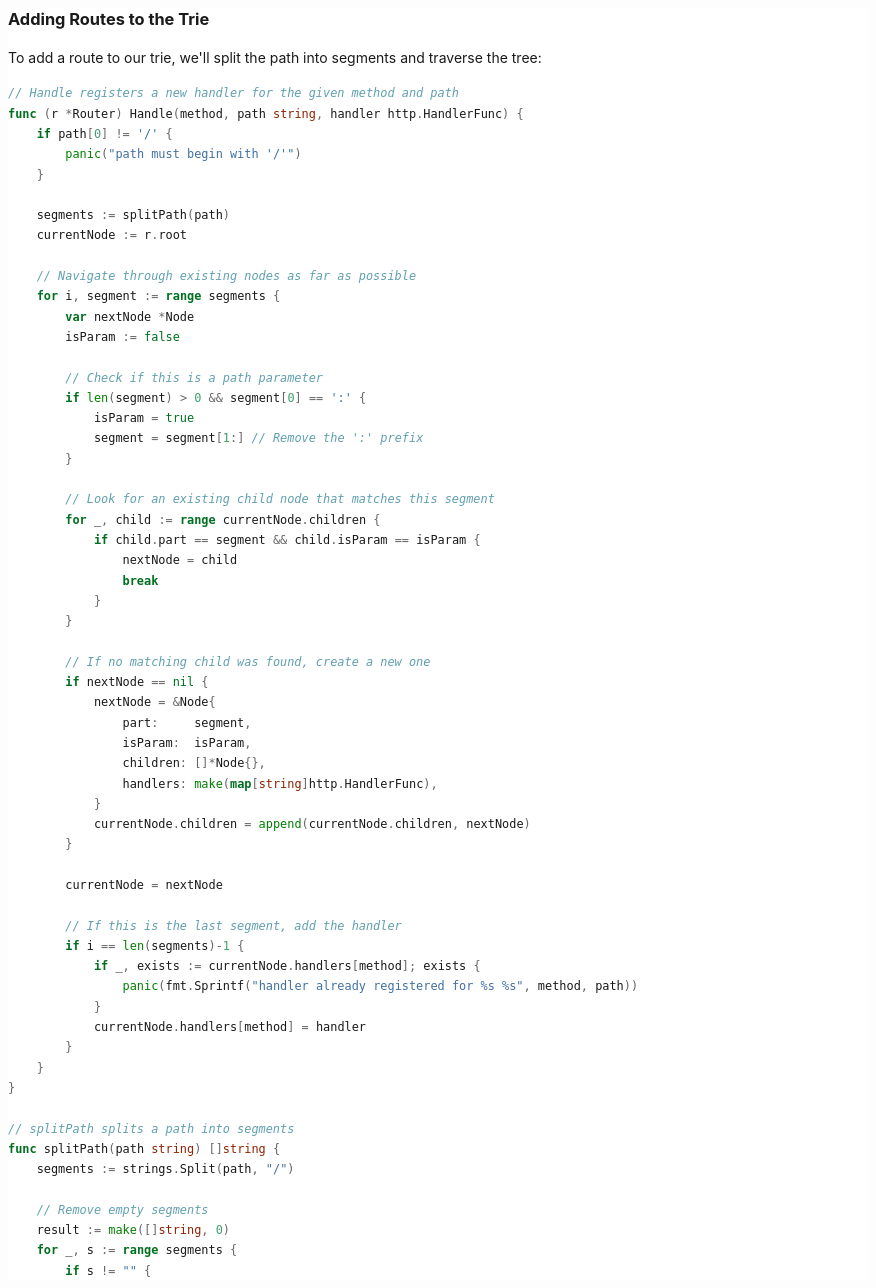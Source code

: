 ### Adding Routes to the Trie

To add a route to our trie, we'll split the path into segments and traverse the tree:

```go
// Handle registers a new handler for the given method and path
func (r *Router) Handle(method, path string, handler http.HandlerFunc) {
    if path[0] != '/' {
        panic("path must begin with '/'")
    }
    
    segments := splitPath(path)
    currentNode := r.root
    
    // Navigate through existing nodes as far as possible
    for i, segment := range segments {
        var nextNode *Node
        isParam := false
        
        // Check if this is a path parameter
        if len(segment) > 0 && segment[0] == ':' {
            isParam = true
            segment = segment[1:] // Remove the ':' prefix
        }
        
        // Look for an existing child node that matches this segment
        for _, child := range currentNode.children {
            if child.part == segment && child.isParam == isParam {
                nextNode = child
                break
            }
        }
        
        // If no matching child was found, create a new one
        if nextNode == nil {
            nextNode = &Node{
                part:     segment,
                isParam:  isParam,
                children: []*Node{},
                handlers: make(map[string]http.HandlerFunc),
            }
            currentNode.children = append(currentNode.children, nextNode)
        }
        
        currentNode = nextNode
        
        // If this is the last segment, add the handler
        if i == len(segments)-1 {
            if _, exists := currentNode.handlers[method]; exists {
                panic(fmt.Sprintf("handler already registered for %s %s", method, path))
            }
            currentNode.handlers[method] = handler
        }
    }
}

// splitPath splits a path into segments
func splitPath(path string) []string {
    segments := strings.Split(path, "/")
    
    // Remove empty segments
    result := make([]string, 0)
    for _, s := range segments {
        if s != "" {
```